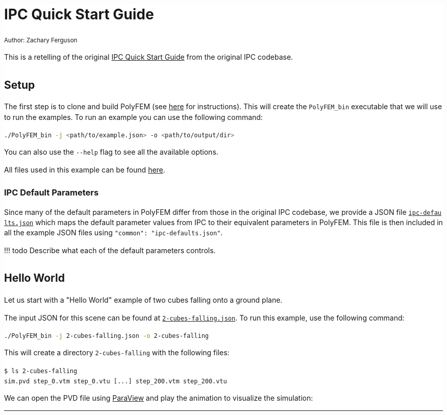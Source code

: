 # IPC Quick Start Guide

<div class="md-source-date"><small>Author: Zachary Ferguson</small></div>

This is a retelling of the original [IPC Quick Start Guide](https://github.com/ipc-sim/IPC/wiki) from the original IPC codebase.

## Setup

The first step is to clone and build PolyFEM (see [here](../../cxx_index.md) for instructions). This will create the `PolyFEM_bin` executable that we will use to run the examples. To run an example you can use the following command:

```bash
./PolyFEM_bin -j <path/to/example.json> -o <path/to/output/dir>
```

You can also use the `--help` flag to see all the available options.



All files used in this example can be found [here](input/).

### IPC Default Parameters

Since many of the default parameters in PolyFEM differ from those in the original IPC codebase, we provide a JSON file [`ipc-defaults.json`](input/ipc-defaults.json) which maps the default parameter values from IPC to their equivalent parameters in PolyFEM. This file is then included in all the example JSON files using `"common": "ipc-defaults.json"`.

!!! todo
    Describe what each of the default parameters controls.

## Hello World

Let us start with a "Hello World" example of two cubes falling onto a ground plane.

The input JSON for this scene can be found at [`2-cubes-falling.json`](input/2-cubes-falling.json). To run this example, use the following command:

```bash
./PolyFEM_bin -j 2-cubes-falling.json -o 2-cubes-falling
```

This will create a directory `2-cubes-falling` with the following files:

```
$ ls 2-cubes-falling
sim.pvd step_0.vtm step_0.vtu [...] step_200.vtm step_200.vtu
```

We can open the PVD file using [ParaView](https://www.paraview.org/) and play the animation to visualize the simulation:

<video autoplay loop muted playsinline controls>
<source src="../videos/2-cubes-falling.mp4" type="video/mp4">
</video>

---